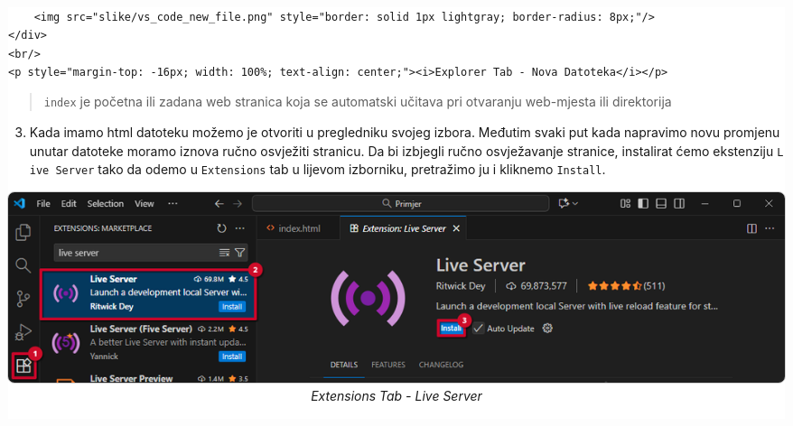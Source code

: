         <img src="slike/vs_code_new_file.png" style="border: solid 1px lightgray; border-radius: 8px;"/>
    </div>
    <br/>
    <p style="margin-top: -16px; width: 100%; text-align: center;"><i>Explorer Tab - Nova Datoteka</i></p>
</div>

> `index` je početna ili zadana web stranica koja se automatski učitava pri otvaranju web-mjesta ili direktorija

3. Kada imamo html datoteku možemo je otvoriti u pregledniku svojeg izbora. Međutim svaki put kada napravimo novu promjenu unutar datoteke moramo iznova ručno osvježiti stranicu. Da bi izbjegli ručno osvježavanje stranice, instalirat ćemo ekstenziju `Live Server` tako da odemo u `Extensions` tab u lijevom izborniku, pretražimo ju i kliknemo `Install`.

<div style="width: fit-content; display: flex; flex-direction: column;">
    <div style="display: flex; justify-content: center;">
        <img src="slike/live_server.png" style="border: solid 1px lightgray; border-radius: 8px;"/>
    </div>
    <br/>
    <p style="margin-top: -16px; width: 100%; text-align: center;"><i>Extensions Tab - Live Server</i></p>
</div>
